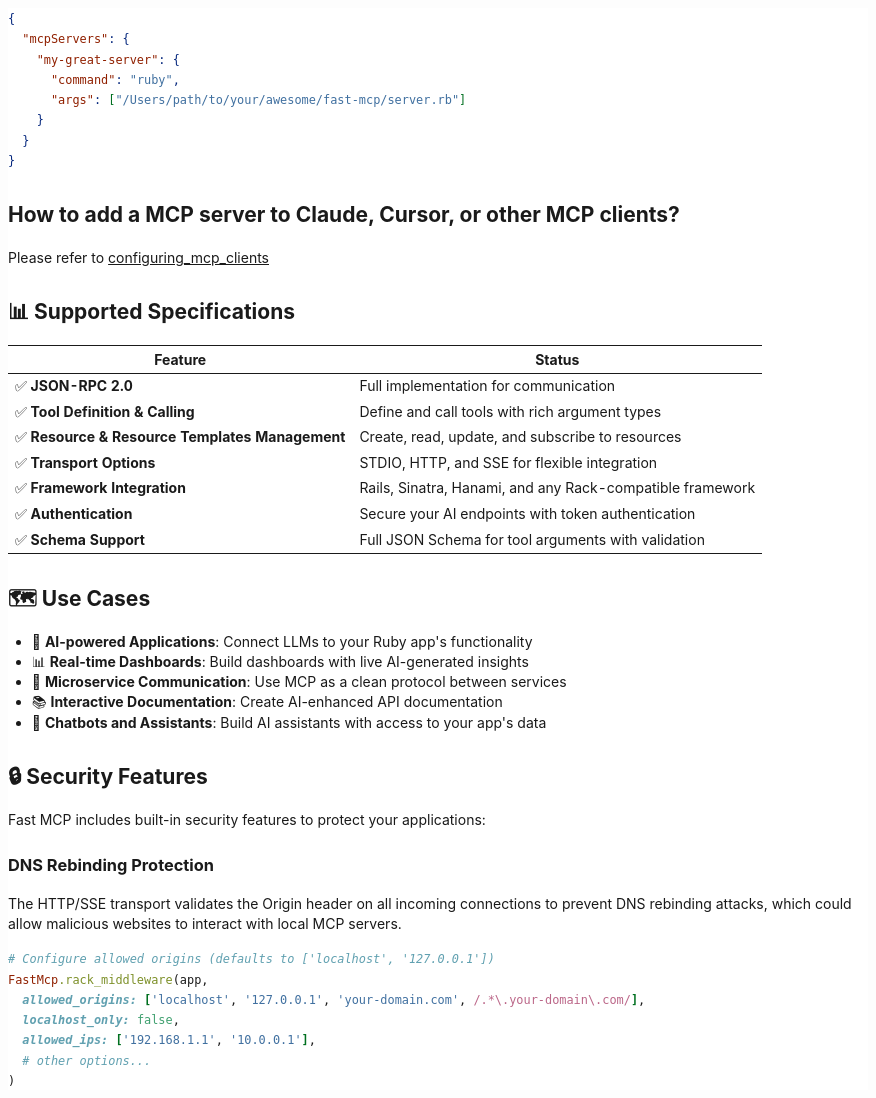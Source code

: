 ```json
{
  "mcpServers": {
    "my-great-server": {
      "command": "ruby",
      "args": ["/Users/path/to/your/awesome/fast-mcp/server.rb"]
    }
  }
}
```

## How to add a MCP server to Claude, Cursor, or other MCP clients?

Please refer to [configuring_mcp_clients](docs/configuring_mcp_clients.md)

## 📊 Supported Specifications

| Feature                                         | Status                                                    |
| ----------------------------------------------- | --------------------------------------------------------- |
| ✅ **JSON-RPC 2.0**                             | Full implementation for communication                     |
| ✅ **Tool Definition & Calling**                | Define and call tools with rich argument types            |
| ✅ **Resource & Resource Templates Management** | Create, read, update, and subscribe to resources          |
| ✅ **Transport Options**                        | STDIO, HTTP, and SSE for flexible integration             |
| ✅ **Framework Integration**                    | Rails, Sinatra, Hanami, and any Rack-compatible framework |
| ✅ **Authentication**                           | Secure your AI endpoints with token authentication        |
| ✅ **Schema Support**                           | Full JSON Schema for tool arguments with validation       |

## 🗺️ Use Cases

- 🤖 **AI-powered Applications**: Connect LLMs to your Ruby app's functionality
- 📊 **Real-time Dashboards**: Build dashboards with live AI-generated insights
- 🔗 **Microservice Communication**: Use MCP as a clean protocol between services
- 📚 **Interactive Documentation**: Create AI-enhanced API documentation
- 💬 **Chatbots and Assistants**: Build AI assistants with access to your app's data

## 🔒 Security Features

Fast MCP includes built-in security features to protect your applications:

### DNS Rebinding Protection

The HTTP/SSE transport validates the Origin header on all incoming connections to prevent DNS rebinding attacks, which could allow malicious websites to interact with local MCP servers.

```ruby
# Configure allowed origins (defaults to ['localhost', '127.0.0.1'])
FastMcp.rack_middleware(app,
  allowed_origins: ['localhost', '127.0.0.1', 'your-domain.com', /.*\.your-domain\.com/],
  localhost_only: false,
  allowed_ips: ['192.168.1.1', '10.0.0.1'],
  # other options...
)
```
